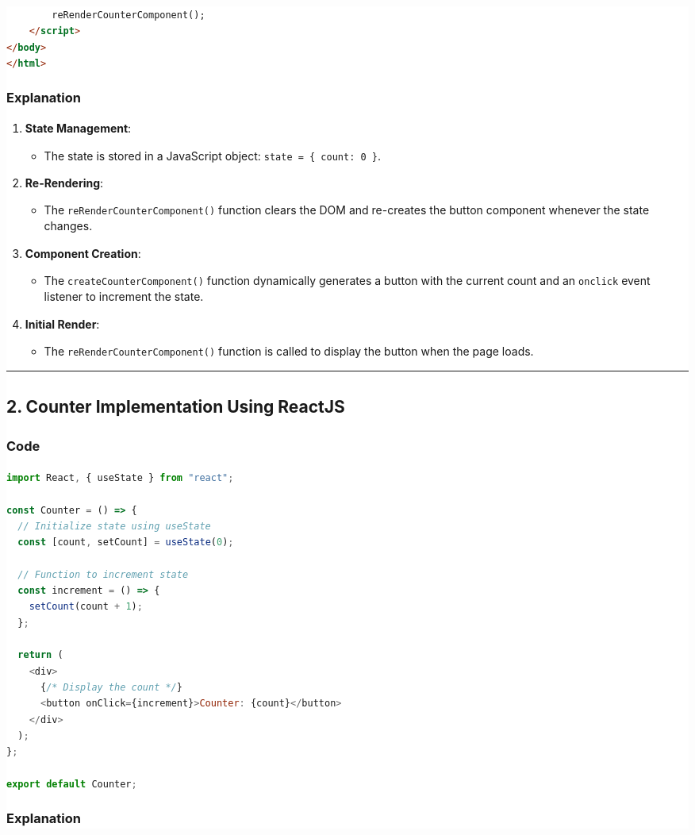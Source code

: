 ```html
        reRenderCounterComponent();
    </script>
</body>
</html>
```

### **Explanation**

1. **State Management**:
   - The state is stored in a JavaScript object: `state = { count: 0 }`.

2. **Re-Rendering**:
   - The `reRenderCounterComponent()` function clears the DOM and re-creates the button component whenever the state changes.

3. **Component Creation**:
   - The `createCounterComponent()` function dynamically generates a button with the current count and an `onclick` event listener to increment the state.

4. **Initial Render**:
   - The `reRenderCounterComponent()` function is called to display the button when the page loads.

---

## **2. Counter Implementation Using ReactJS**

### **Code**
```javascript
import React, { useState } from "react";

const Counter = () => {
  // Initialize state using useState
  const [count, setCount] = useState(0);

  // Function to increment state
  const increment = () => {
    setCount(count + 1);
  };

  return (
    <div>
      {/* Display the count */}
      <button onClick={increment}>Counter: {count}</button>
    </div>
  );
};

export default Counter;
```

### **Explanation**

